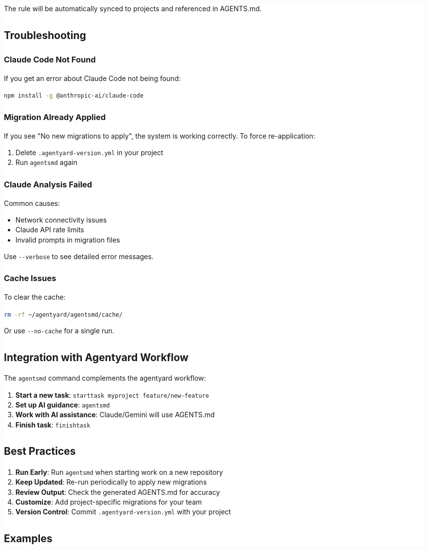 The rule will be automatically synced to projects and referenced in AGENTS.md.

## Troubleshooting

### Claude Code Not Found

If you get an error about Claude Code not being found:
```bash
npm install -g @anthropic-ai/claude-code
```

### Migration Already Applied

If you see "No new migrations to apply", the system is working correctly. To force re-application:
1. Delete `.agentyard-version.yml` in your project
2. Run `agentsmd` again

### Claude Analysis Failed

Common causes:
- Network connectivity issues
- Claude API rate limits
- Invalid prompts in migration files

Use `--verbose` to see detailed error messages.

### Cache Issues

To clear the cache:
```bash
rm -rf ~/agentyard/agentsmd/cache/
```

Or use `--no-cache` for a single run.

## Integration with Agentyard Workflow

The `agentsmd` command complements the agentyard workflow:

1. **Start a new task**: `starttask myproject feature/new-feature`
2. **Set up AI guidance**: `agentsmd`
3. **Work with AI assistance**: Claude/Gemini will use AGENTS.md
4. **Finish task**: `finishtask`

## Best Practices

1. **Run Early**: Run `agentsmd` when starting work on a new repository
2. **Keep Updated**: Re-run periodically to apply new migrations
3. **Review Output**: Check the generated AGENTS.md for accuracy
4. **Customize**: Add project-specific migrations for your team
5. **Version Control**: Commit `.agentyard-version.yml` with your project

## Examples
